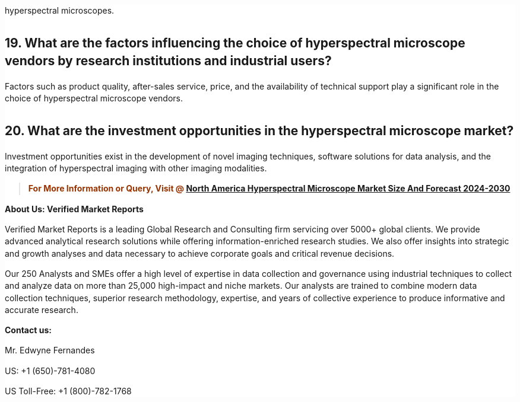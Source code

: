 hyperspectral microscopes.</p> <h2>19. What are the factors influencing the choice of hyperspectral microscope vendors by research institutions and industrial users?</div><div></h2> <p>Factors such as product quality, after-sales service, price, and the availability of technical support play a significant role in the choice of hyperspectral microscope vendors.</p> <h2>20. What are the investment opportunities in the hyperspectral microscope market?</div><div></h2> <p>Investment opportunities exist in the development of novel imaging techniques, software solutions for data analysis, and the integration of hyperspectral imaging with other imaging modalities.</p> </body></html></p><blockquote><p><span style="color: #993300;"><strong>For More Information or Query, Visit @ <a href="https://www.verifiedmarketreports.com/product/hyperspectral-microscope-market/">North America Hyperspectral Microscope Market Size And Forecast 2024-2030</a></strong></span></p></blockquote><p><strong>About Us: Verified Market Reports</strong></p><p>Verified Market Reports is a leading Global Research and Consulting firm servicing over 5000+ global clients. We provide advanced analytical research solutions while offering information-enriched research studies. We also offer insights into strategic and growth analyses and data necessary to achieve corporate goals and critical revenue decisions.</p><p>Our 250 Analysts and SMEs offer a high level of expertise in data collection and governance using industrial techniques to collect and analyze data on more than 25,000 high-impact and niche markets. Our analysts are trained to combine modern data collection techniques, superior research methodology, expertise, and years of collective experience to produce informative and accurate research.</p><p><strong>Contact us:</strong></p><p>Mr. Edwyne Fernandes</p><p>US: +1 (650)-781-4080</p><p>US Toll-Free: +1 (800)-782-1768</p>
